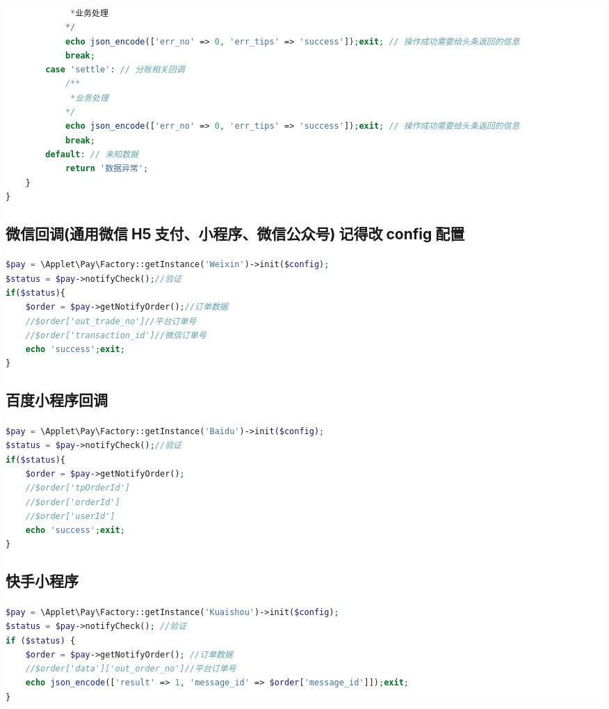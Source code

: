 ```php
             *业务处理
            */
            echo json_encode(['err_no' => 0, 'err_tips' => 'success']);exit; // 操作成功需要给头条返回的信息
            break;
        case 'settle': // 分账相关回调
            /**
             *业务处理
            */
            echo json_encode(['err_no' => 0, 'err_tips' => 'success']);exit; // 操作成功需要给头条返回的信息
            break;
        default: // 未知数据
            return '数据异常';
    }
}
```

## 微信回调(通用微信 H5 支付、小程序、微信公众号) 记得改 config 配置

```php
$pay = \Applet\Pay\Factory::getInstance('Weixin')->init($config);
$status = $pay->notifyCheck();//验证
if($status){
    $order = $pay->getNotifyOrder();//订单数据
    //$order['out_trade_no']//平台订单号
    //$order['transaction_id']//微信订单号
    echo 'success';exit;
}
```

## 百度小程序回调

```php
$pay = \Applet\Pay\Factory::getInstance('Baidu')->init($config);
$status = $pay->notifyCheck();//验证
if($status){
    $order = $pay->getNotifyOrder();
    //$order['tpOrderId']
    //$order['orderId']
    //$order['userId']
    echo 'success';exit;
}
```

## 快手小程序

```php
$pay = \Applet\Pay\Factory::getInstance('Kuaishou')->init($config);
$status = $pay->notifyCheck(); //验证
if ($status) {
    $order = $pay->getNotifyOrder(); //订单数据
    //$order['data']['out_order_no']//平台订单号
    echo json_encode(['result' => 1, 'message_id' => $order['message_id']]);exit;
}
```
